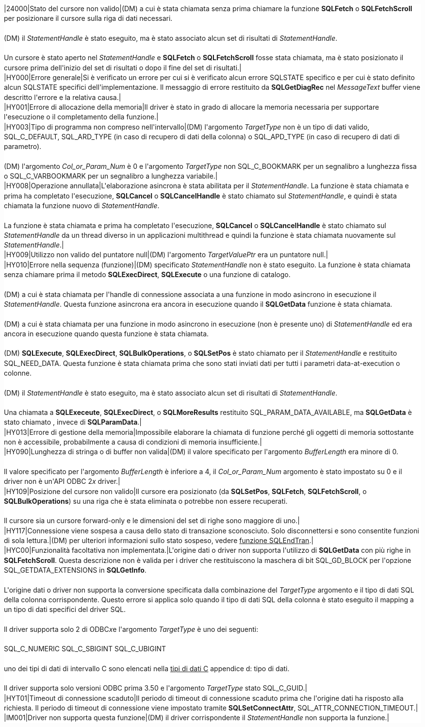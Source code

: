|24000|Stato del cursore non valido|(DM) a cui è stata chiamata senza prima chiamare la funzione **SQLFetch** o **SQLFetchScroll** per posizionare il cursore sulla riga di dati necessari.<br /><br /> (DM) il *StatementHandle* è stato eseguito, ma è stato associato alcun set di risultati di *StatementHandle*.<br /><br /> Un cursore è stato aperto nel *StatementHandle* e **SQLFetch** o **SQLFetchScroll** fosse stata chiamata, ma è stato posizionato il cursore prima dell'inizio del set di risultati o dopo il fine del set di risultati.|  
|HY000|Errore generale|Si è verificato un errore per cui si è verificato alcun errore SQLSTATE specifico e per cui è stato definito alcun SQLSTATE specifici dell'implementazione. Il messaggio di errore restituito da **SQLGetDiagRec** nel *MessageText* buffer viene descritto l'errore e la relativa causa.|  
|HY001|Errore di allocazione della memoria|Il driver è stato in grado di allocare la memoria necessaria per supportare l'esecuzione o il completamento della funzione.|  
|HY003|Tipo di programma non compreso nell'intervallo|(DM) l'argomento *TargetType* non è un tipo di dati valido, SQL_C_DEFAULT, SQL_ARD_TYPE (in caso di recupero di dati della colonna) o SQL_APD_TYPE (in caso di recupero di dati di parametro).<br /><br /> (DM) l'argomento *Col_or_Param_Num* è 0 e l'argomento *TargetType* non SQL_C_BOOKMARK per un segnalibro a lunghezza fissa o SQL_C_VARBOOKMARK per un segnalibro a lunghezza variabile.|  
|HY008|Operazione annullata|L'elaborazione asincrona è stata abilitata per il *StatementHandle*. La funzione è stata chiamata e prima ha completato l'esecuzione, **SQLCancel** o **SQLCancelHandle** è stato chiamato sul *StatementHandle*, e quindi è stata chiamata la funzione nuovo di *StatementHandle*.<br /><br /> La funzione è stata chiamata e prima ha completato l'esecuzione, **SQLCancel** o **SQLCancelHandle** è stato chiamato sul *StatementHandle* da un thread diverso in un applicazioni multithread e quindi la funzione è stata chiamata nuovamente sul *StatementHandle*.|  
|HY009|Utilizzo non valido del puntatore null|(DM) l'argomento *TargetValuePtr* era un puntatore null.|  
|HY010|Errore nella sequenza (funzione)|(DM) specificato *StatementHandle* non è stato eseguito. La funzione è stata chiamata senza chiamare prima il metodo **SQLExecDirect**, **SQLExecute** o una funzione di catalogo.<br /><br /> (DM) a cui è stata chiamata per l'handle di connessione associata a una funzione in modo asincrono in esecuzione il *StatementHandle*. Questa funzione asincrona era ancora in esecuzione quando il **SQLGetData** funzione è stata chiamata.<br /><br /> (DM) a cui è stata chiamata per una funzione in modo asincrono in esecuzione (non è presente uno) di *StatementHandle* ed era ancora in esecuzione quando questa funzione è stata chiamata.<br /><br /> (DM) **SQLExecute**, **SQLExecDirect**, **SQLBulkOperations**, o **SQLSetPos** è stato chiamato per il  *StatementHandle* e restituito SQL_NEED_DATA. Questa funzione è stata chiamata prima che sono stati inviati dati per tutti i parametri data-at-execution o colonne.<br /><br /> (DM) il *StatementHandle* è stato eseguito, ma è stato associato alcun set di risultati di *StatementHandle*.<br /><br /> Una chiamata a **SQLExeceute**, **SQLExecDirect**, o **SQLMoreResults** restituito SQL_PARAM_DATA_AVAILABLE, ma **SQLGetData** è stato chiamato , invece di **SQLParamData**.|  
|HY013|Errore di gestione della memoria|Impossibile elaborare la chiamata di funzione perché gli oggetti di memoria sottostante non è accessibile, probabilmente a causa di condizioni di memoria insufficiente.|  
|HY090|Lunghezza di stringa o di buffer non valida|(DM) il valore specificato per l'argomento *BufferLength* era minore di 0.<br /><br /> Il valore specificato per l'argomento *BufferLength* è inferiore a 4, il *Col_or_Param_Num* argomento è stato impostato su 0 e il driver non è un'API ODBC 2*x* driver.|  
|HY109|Posizione del cursore non valido|Il cursore era posizionato (da **SQLSetPos**, **SQLFetch**, **SQLFetchScroll**, o **SQLBulkOperations**) su una riga che è stata eliminata o potrebbe non essere recuperati.<br /><br /> Il cursore sia un cursore forward-only e le dimensioni del set di righe sono maggiore di uno.|  
|HY117|Connessione viene sospesa a causa dello stato di transazione sconosciuto. Solo disconnettersi e sono consentite funzioni di sola lettura.|(DM) per ulteriori informazioni sullo stato sospeso, vedere [funzione SQLEndTran](../../../odbc/reference/syntax/sqlendtran-function.md).|  
|HYC00|Funzionalità facoltativa non implementata.|L'origine dati o driver non supporta l'utilizzo di **SQLGetData** con più righe in **SQLFetchScroll**. Questa descrizione non è valida per i driver che restituiscono la maschera di bit SQL_GD_BLOCK per l'opzione SQL_GETDATA_EXTENSIONS in **SQLGetInfo**.<br /><br /> L'origine dati o driver non supporta la conversione specificata dalla combinazione del *TargetType* argomento e il tipo di dati SQL della colonna corrispondente. Questo errore si applica solo quando il tipo di dati SQL della colonna è stato eseguito il mapping a un tipo di dati specifici del driver SQL.<br /><br /> Il driver supporta solo 2 di ODBC*x*e l'argomento *TargetType* è uno dei seguenti:<br /><br /> SQL_C_NUMERIC SQL_C_SBIGINT SQL_C_UBIGINT<br /><br /> uno dei tipi di dati di intervallo C sono elencati nella [tipi di dati C](../../../odbc/reference/appendixes/c-data-types.md) appendice d: tipo di dati.<br /><br /> Il driver supporta solo versioni ODBC prima 3.50 e l'argomento *TargetType* stato SQL_C_GUID.|  
|HYT01|Timeout di connessione scaduto|Il periodo di timeout di connessione scaduto prima che l'origine dati ha risposto alla richiesta. Il periodo di timeout di connessione viene impostato tramite **SQLSetConnectAttr**, SQL_ATTR_CONNECTION_TIMEOUT.|  
|IM001|Driver non supporta questa funzione|(DM) il driver corrispondente il *StatementHandle* non supporta la funzione.|  